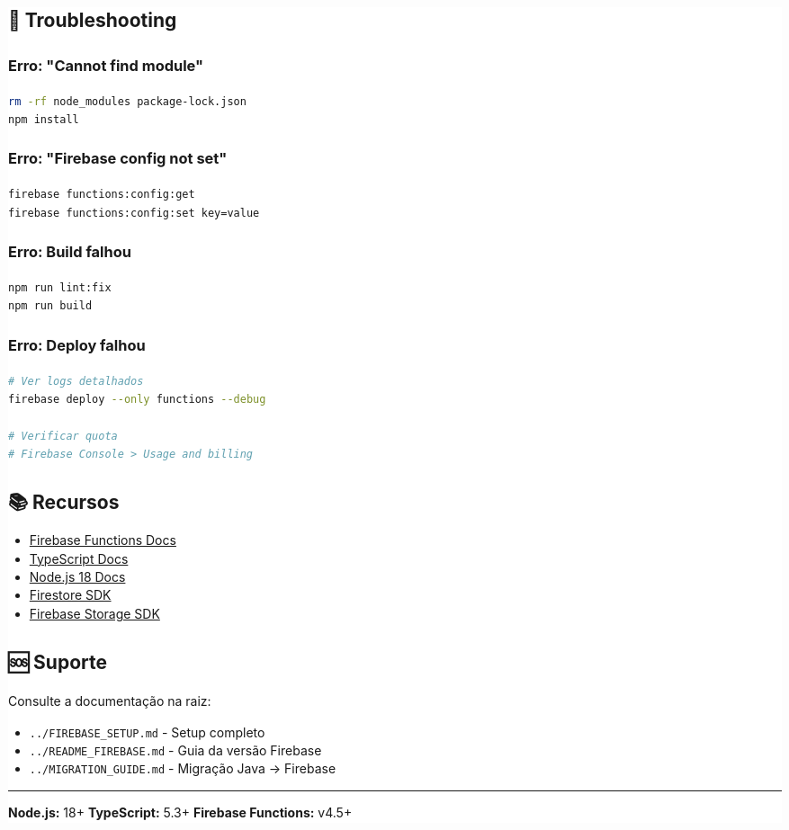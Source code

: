 ## 🐛 Troubleshooting

### Erro: "Cannot find module"
```bash
rm -rf node_modules package-lock.json
npm install
```

### Erro: "Firebase config not set"
```bash
firebase functions:config:get
firebase functions:config:set key=value
```

### Erro: Build falhou
```bash
npm run lint:fix
npm run build
```

### Erro: Deploy falhou
```bash
# Ver logs detalhados
firebase deploy --only functions --debug

# Verificar quota
# Firebase Console > Usage and billing
```

## 📚 Recursos

- [Firebase Functions Docs](https://firebase.google.com/docs/functions)
- [TypeScript Docs](https://www.typescriptlang.org/docs/)
- [Node.js 18 Docs](https://nodejs.org/docs/latest-v18.x/api/)
- [Firestore SDK](https://firebase.google.com/docs/firestore)
- [Firebase Storage SDK](https://firebase.google.com/docs/storage)

## 🆘 Suporte

Consulte a documentação na raiz:
- `../FIREBASE_SETUP.md` - Setup completo
- `../README_FIREBASE.md` - Guia da versão Firebase
- `../MIGRATION_GUIDE.md` - Migração Java → Firebase

---

**Node.js:** 18+
**TypeScript:** 5.3+
**Firebase Functions:** v4.5+
